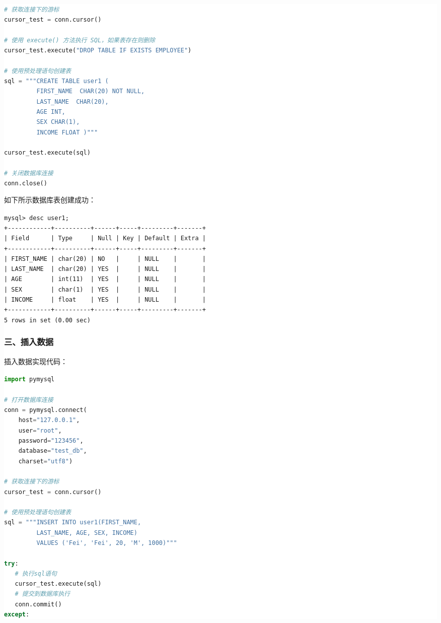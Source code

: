 ```python
# 获取连接下的游标
cursor_test = conn.cursor()

# 使用 execute() 方法执行 SQL，如果表存在则删除
cursor_test.execute("DROP TABLE IF EXISTS EMPLOYEE")

# 使用预处理语句创建表
sql = """CREATE TABLE user1 (
         FIRST_NAME  CHAR(20) NOT NULL,
         LAST_NAME  CHAR(20),
         AGE INT,  
         SEX CHAR(1),
         INCOME FLOAT )"""

cursor_test.execute(sql)

# 关闭数据库连接
conn.close()
```

如下所示数据库表创建成功：
```
mysql> desc user1;
+------------+----------+------+-----+---------+-------+
| Field      | Type     | Null | Key | Default | Extra |
+------------+----------+------+-----+---------+-------+
| FIRST_NAME | char(20) | NO   |     | NULL    |       |
| LAST_NAME  | char(20) | YES  |     | NULL    |       |
| AGE        | int(11)  | YES  |     | NULL    |       |
| SEX        | char(1)  | YES  |     | NULL    |       |
| INCOME     | float    | YES  |     | NULL    |       |
+------------+----------+------+-----+---------+-------+
5 rows in set (0.00 sec)

```

### 三、插入数据
插入数据实现代码：

```python
import pymysql

# 打开数据库连接
conn = pymysql.connect(
    host="127.0.0.1",
    user="root",
    password="123456",
    database="test_db",
    charset="utf8")

# 获取连接下的游标
cursor_test = conn.cursor()

# 使用预处理语句创建表
sql = """INSERT INTO user1(FIRST_NAME,
         LAST_NAME, AGE, SEX, INCOME)
         VALUES ('Fei', 'Fei', 20, 'M', 1000)"""

try:
   # 执行sql语句
   cursor_test.execute(sql)
   # 提交到数据库执行
   conn.commit()
except:
```